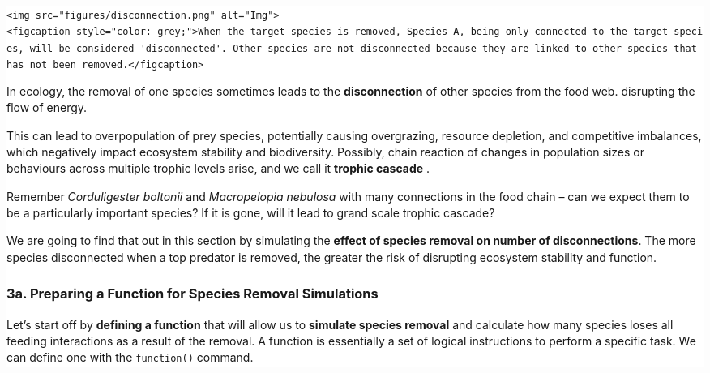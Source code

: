     <img src="figures/disconnection.png" alt="Img">
    <figcaption style="color: grey;">When the target species is removed, Species A, being only connected to the target species, will be considered 'disconnected'. Other species are not disconnected because they are linked to other species that has not been removed.</figcaption>
</figure>

In ecology, the removal of one species sometimes leads to the **disconnection** of other species from the food web. disrupting the flow of energy. 

This can lead to overpopulation of prey species, potentially causing overgrazing, resource depletion, and competitive imbalances, which negatively impact ecosystem stability and biodiversity. Possibly, chain reaction of changes in population sizes or behaviours across multiple trophic levels arise, and we call it **trophic cascade** .

Remember _Corduligester boltonii_ and _Macropelopia nebulosa_ with many connections in the food chain – can we expect them to be a particularly important species? If it is gone, will it lead to grand scale trophic cascade?  

We are going to find that out in this section by simulating the **effect of species removal on number of disconnections**. The more species disconnected when a top predator is removed, the greater the risk of disrupting ecosystem stability and function.  

### 3a. Preparing a Function for Species Removal Simulations

Let’s start off by **defining a function** that will allow us to **simulate species removal** and calculate how many species loses all feeding interactions as a result of the removal. A function is essentially a set of logical instructions to perform a specific task. We can define one with the `function()` command.  

